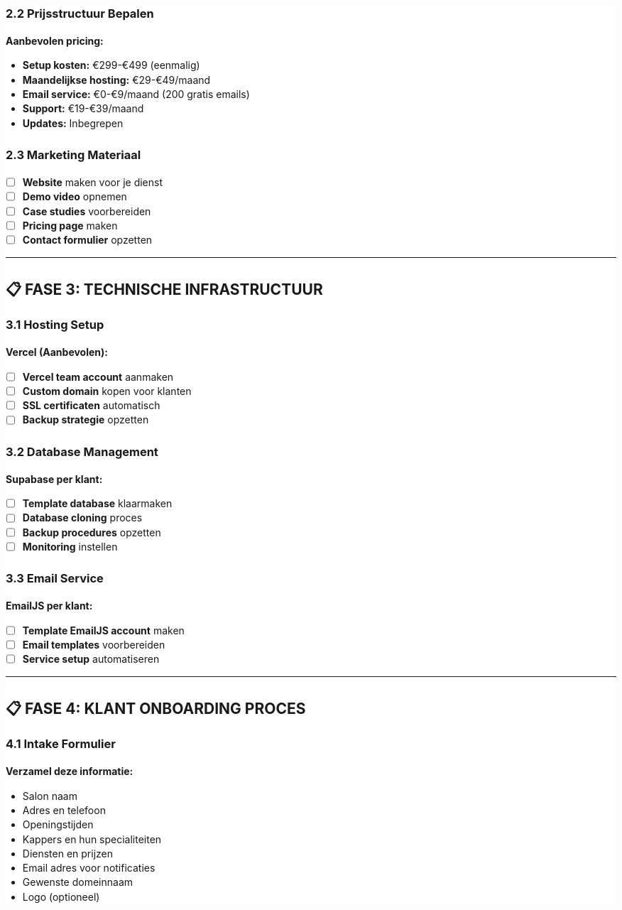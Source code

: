 ### 2.2 Prijsstructuur Bepalen
**Aanbevolen pricing:**
- **Setup kosten:** €299-€499 (eenmalig)
- **Maandelijkse hosting:** €29-€49/maand
- **Email service:** €0-€9/maand (200 gratis emails)
- **Support:** €19-€39/maand
- **Updates:** Inbegrepen

### 2.3 Marketing Materiaal
- [ ] **Website** maken voor je dienst
- [ ] **Demo video** opnemen
- [ ] **Case studies** voorbereiden
- [ ] **Pricing page** maken
- [ ] **Contact formulier** opzetten

---

## 📋 FASE 3: TECHNISCHE INFRASTRUCTUUR

### 3.1 Hosting Setup
**Vercel (Aanbevolen):**
- [ ] **Vercel team account** aanmaken
- [ ] **Custom domain** kopen voor klanten
- [ ] **SSL certificaten** automatisch
- [ ] **Backup strategie** opzetten

### 3.2 Database Management
**Supabase per klant:**
- [ ] **Template database** klaarmaken
- [ ] **Database cloning** proces
- [ ] **Backup procedures** opzetten
- [ ] **Monitoring** instellen

### 3.3 Email Service
**EmailJS per klant:**
- [ ] **Template EmailJS account** maken
- [ ] **Email templates** voorbereiden
- [ ] **Service setup** automatiseren

---

## 📋 FASE 4: KLANT ONBOARDING PROCES

### 4.1 Intake Formulier
**Verzamel deze informatie:**
- Salon naam
- Adres en telefoon
- Openingstijden
- Kappers en hun specialiteiten
- Diensten en prijzen
- Email adres voor notificaties
- Gewenste domeinnaam
- Logo (optioneel)
